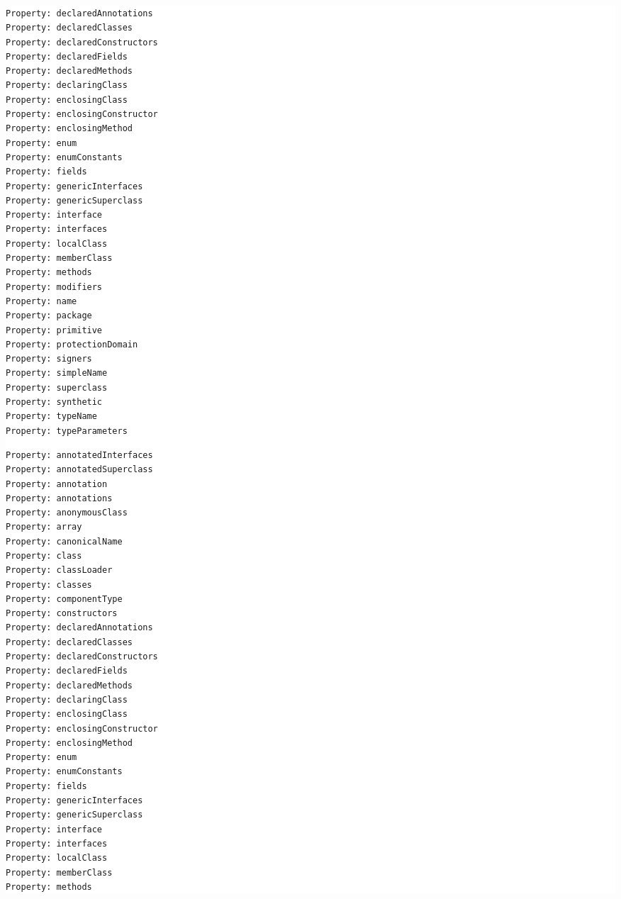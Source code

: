 ```text jdk8:
Property: declaredAnnotations
Property: declaredClasses
Property: declaredConstructors
Property: declaredFields
Property: declaredMethods
Property: declaringClass
Property: enclosingClass
Property: enclosingConstructor
Property: enclosingMethod
Property: enum
Property: enumConstants
Property: fields
Property: genericInterfaces
Property: genericSuperclass
Property: interface
Property: interfaces
Property: localClass
Property: memberClass
Property: methods
Property: modifiers
Property: name
Property: package
Property: primitive
Property: protectionDomain
Property: signers
Property: simpleName
Property: superclass
Property: synthetic
Property: typeName
Property: typeParameters
```

```text
Property: annotatedInterfaces
Property: annotatedSuperclass
Property: annotation
Property: annotations
Property: anonymousClass
Property: array
Property: canonicalName
Property: class
Property: classLoader
Property: classes
Property: componentType
Property: constructors
Property: declaredAnnotations
Property: declaredClasses
Property: declaredConstructors
Property: declaredFields
Property: declaredMethods
Property: declaringClass
Property: enclosingClass
Property: enclosingConstructor
Property: enclosingMethod
Property: enum
Property: enumConstants
Property: fields
Property: genericInterfaces
Property: genericSuperclass
Property: interface
Property: interfaces
Property: localClass
Property: memberClass
Property: methods
```